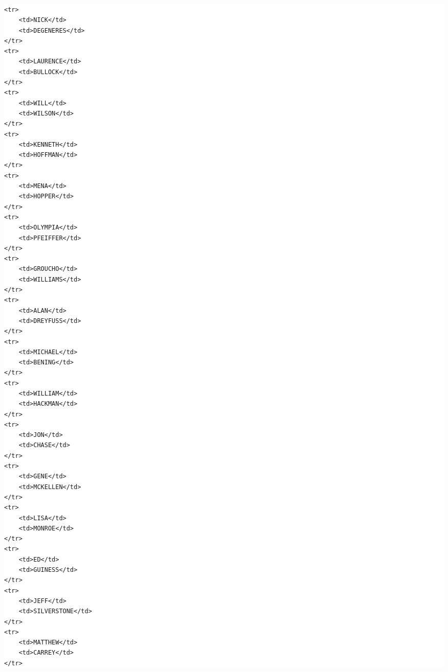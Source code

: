     <tr>
        <td>NICK</td>
        <td>DEGENERES</td>
    </tr>
    <tr>
        <td>LAURENCE</td>
        <td>BULLOCK</td>
    </tr>
    <tr>
        <td>WILL</td>
        <td>WILSON</td>
    </tr>
    <tr>
        <td>KENNETH</td>
        <td>HOFFMAN</td>
    </tr>
    <tr>
        <td>MENA</td>
        <td>HOPPER</td>
    </tr>
    <tr>
        <td>OLYMPIA</td>
        <td>PFEIFFER</td>
    </tr>
    <tr>
        <td>GROUCHO</td>
        <td>WILLIAMS</td>
    </tr>
    <tr>
        <td>ALAN</td>
        <td>DREYFUSS</td>
    </tr>
    <tr>
        <td>MICHAEL</td>
        <td>BENING</td>
    </tr>
    <tr>
        <td>WILLIAM</td>
        <td>HACKMAN</td>
    </tr>
    <tr>
        <td>JON</td>
        <td>CHASE</td>
    </tr>
    <tr>
        <td>GENE</td>
        <td>MCKELLEN</td>
    </tr>
    <tr>
        <td>LISA</td>
        <td>MONROE</td>
    </tr>
    <tr>
        <td>ED</td>
        <td>GUINESS</td>
    </tr>
    <tr>
        <td>JEFF</td>
        <td>SILVERSTONE</td>
    </tr>
    <tr>
        <td>MATTHEW</td>
        <td>CARREY</td>
    </tr>